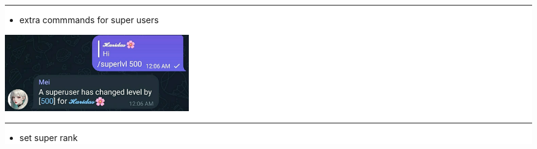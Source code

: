 <hr>

- extra commmands for super users

<img style="width:300px;" src="images/photo_2023-07-21_00-56-56.jpg"></img>

<hr>

- set super rank
